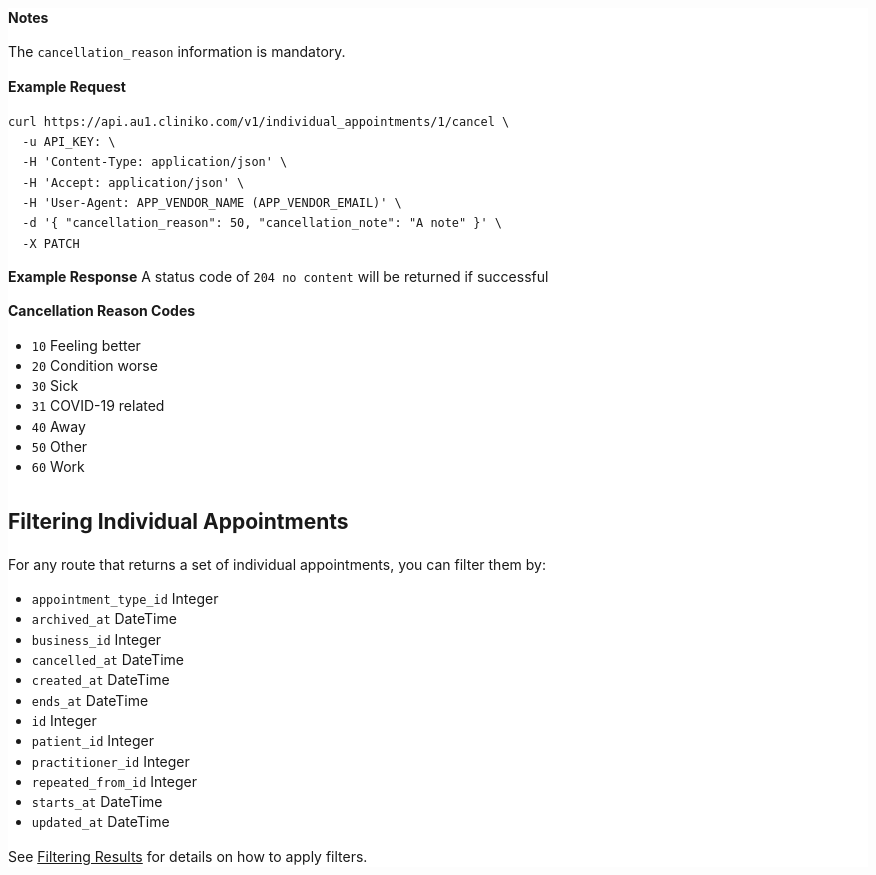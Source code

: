 **Notes**

The `cancellation_reason` information is mandatory.

**Example Request**
```shell
curl https://api.au1.cliniko.com/v1/individual_appointments/1/cancel \
  -u API_KEY: \
  -H 'Content-Type: application/json' \
  -H 'Accept: application/json' \
  -H 'User-Agent: APP_VENDOR_NAME (APP_VENDOR_EMAIL)' \
  -d '{ "cancellation_reason": 50, "cancellation_note": "A note" }' \
  -X PATCH
```

**Example Response**
A status code of `204 no content` will be returned if successful

**Cancellation Reason Codes**
* `10` Feeling better
* `20` Condition worse
* `30` Sick
* `31` COVID-19 related
* `40` Away
* `50` Other
* `60` Work


Filtering Individual Appointments
----------------

For any route that returns a set of individual appointments, you can filter them by:
* ```appointment_type_id``` Integer
* ```archived_at``` DateTime
* ```business_id``` Integer
* ```cancelled_at``` DateTime
* ```created_at``` DateTime
* ```ends_at``` DateTime
* ```id``` Integer
* ```patient_id``` Integer
* ```practitioner_id``` Integer
* ```repeated_from_id``` Integer
* ```starts_at``` DateTime
* ```updated_at``` DateTime

See [Filtering Results](https://github.com/redguava/cliniko-api#filtering-results) for details on how to apply filters.
